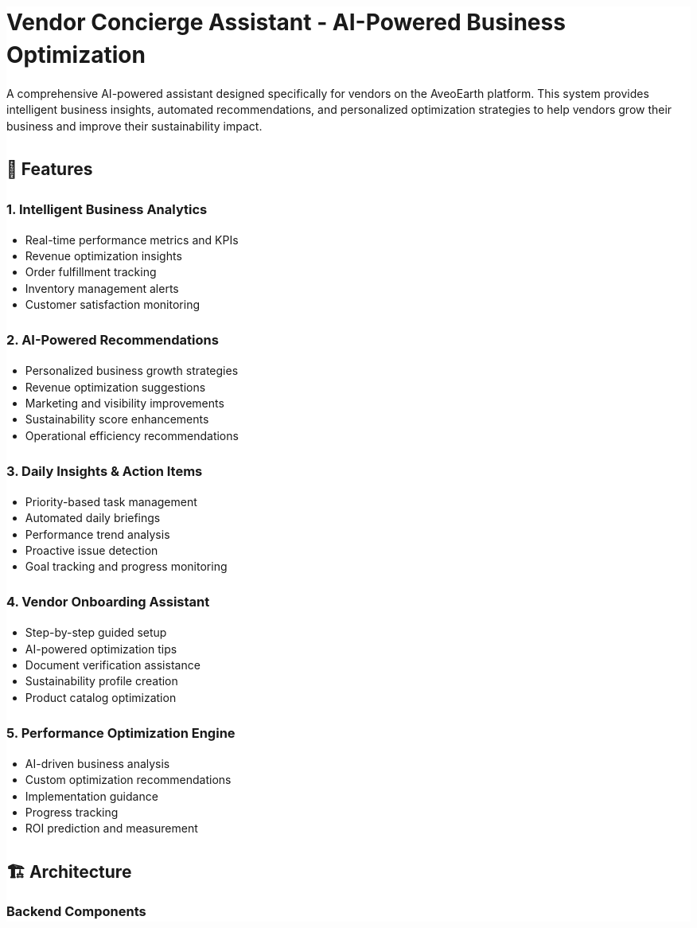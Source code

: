# Vendor Concierge Assistant - AI-Powered Business Optimization

A comprehensive AI-powered assistant designed specifically for vendors on the AveoEarth platform. This system provides intelligent business insights, automated recommendations, and personalized optimization strategies to help vendors grow their business and improve their sustainability impact.

## 🌟 Features

### 1. **Intelligent Business Analytics**
- Real-time performance metrics and KPIs
- Revenue optimization insights
- Order fulfillment tracking
- Inventory management alerts
- Customer satisfaction monitoring

### 2. **AI-Powered Recommendations**
- Personalized business growth strategies
- Revenue optimization suggestions
- Marketing and visibility improvements
- Sustainability score enhancements
- Operational efficiency recommendations

### 3. **Daily Insights & Action Items**
- Priority-based task management
- Automated daily briefings
- Performance trend analysis
- Proactive issue detection
- Goal tracking and progress monitoring

### 4. **Vendor Onboarding Assistant**
- Step-by-step guided setup
- AI-powered optimization tips
- Document verification assistance
- Sustainability profile creation
- Product catalog optimization

### 5. **Performance Optimization Engine**
- AI-driven business analysis
- Custom optimization recommendations
- Implementation guidance
- Progress tracking
- ROI prediction and measurement

## 🏗️ Architecture

### Backend Components
